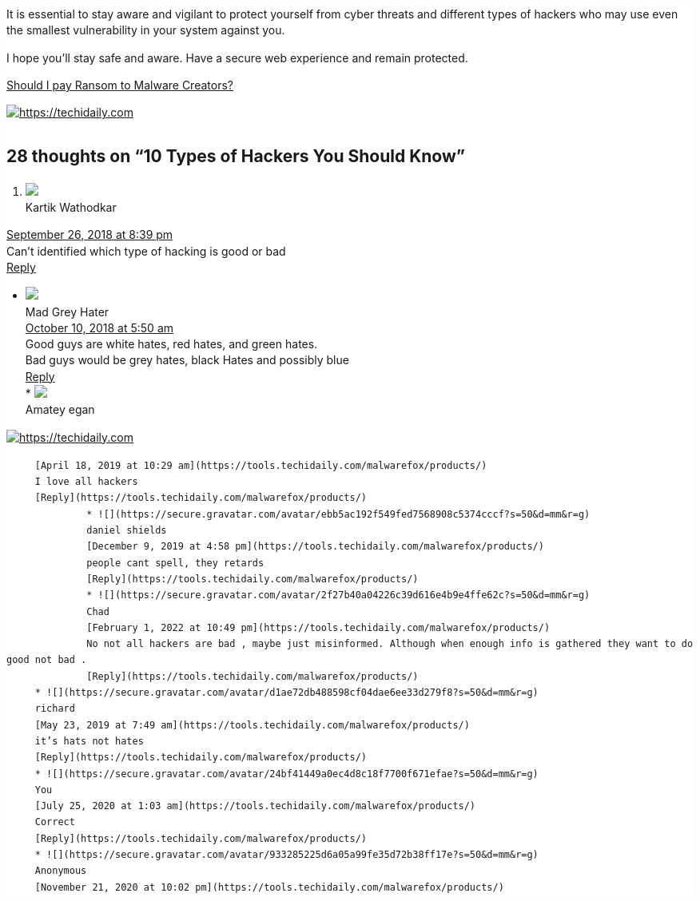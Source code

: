 It is essential to stay aware and vigilant to protect yourself from cyber threats and different types of hackers who may use even the smallest vulnerability in your system against you.

I hope you’ll stay safe and aware. Have a secure web experience and remain protected.

[Should I pay Ransom to Malware Creators?](https://tools.techidaily.com/malwarefox/products/)


<a href="https://aligracehair.sjv.io/c/5597632/1925484/19272" target="_top" id="1925484">
  <img src="//a.impactradius-go.com/display-ad/19272-1925484" border="0" alt="https://techidaily.com" width="300" height="90"/>
</a>
<img height="0" width="0" src="https://aligracehair.sjv.io/i/5597632/1925484/19272" style="position:absolute;visibility:hidden;" border="0" />


## 28 thoughts on “10 Types of Hackers You Should Know”

1. ![](https://secure.gravatar.com/avatar/d19af7a95e7d9b073ded82a8ad3b123a?s=50&d=mm&r=g)  
Kartik Wathodkar  

[September 26, 2018 at 8:39 pm](https://tools.techidaily.com/malwarefox/products/)  
Can’t identified which type of hacking is good or bad  
[Reply](https://tools.techidaily.com/malwarefox/products/)  
   * ![](https://secure.gravatar.com/avatar/6dd4e1c813eacd3b6dfd07d8f6c9ae44?s=50&d=mm&r=g)  
   Mad Grey Hater  
   [October 10, 2018 at 5:50 am](https://tools.techidaily.com/malwarefox/products/)  
   Good guys are white hates, red hates, and green hates.  
   Bad guys would be grey hates, black Hates and possibly blue  
   [Reply](https://tools.techidaily.com/malwarefox/products/)  
         * ![](https://secure.gravatar.com/avatar/3001670d4fa10ed006f10f49bb6da351?s=50&d=mm&r=g)  
         Amatey egan  


<a href="https://appsumo.8odi.net/c/5597632/2151894/7443" target="_top" id="2151894">
  <img src="//a.impactradius-go.com/display-ad/7443-2151894" border="0" alt="https://techidaily.com" width="728" height="90"/>
</a>
<img height="0" width="0" src="https://appsumo.8odi.net/i/5597632/2151894/7443" style="position:absolute;visibility:hidden;" border="0" />


         [April 18, 2019 at 10:29 am](https://tools.techidaily.com/malwarefox/products/)  
         I love all hackers  
         [Reply](https://tools.techidaily.com/malwarefox/products/)  
                  * ![](https://secure.gravatar.com/avatar/ebb5ac192f549fed7568908c5374cccf?s=50&d=mm&r=g)  
                  daniel shields  
                  [December 9, 2019 at 4:58 pm](https://tools.techidaily.com/malwarefox/products/)  
                  people cant spell, they retards  
                  [Reply](https://tools.techidaily.com/malwarefox/products/)  
                  * ![](https://secure.gravatar.com/avatar/2f27b40a04226c39d616e4b9e4ffe62c?s=50&d=mm&r=g)  
                  Chad  
                  [February 1, 2022 at 10:49 pm](https://tools.techidaily.com/malwarefox/products/)  
                  No not all hackers are bad , maybe just misinformed. Although when enough info is gathered they want to do good not bad .  
                  [Reply](https://tools.techidaily.com/malwarefox/products/)  
         * ![](https://secure.gravatar.com/avatar/d1ae72db488598cf04dae6ee33d279f8?s=50&d=mm&r=g)  
         richard  
         [May 23, 2019 at 7:49 am](https://tools.techidaily.com/malwarefox/products/)  
         it’s hats not hates  
         [Reply](https://tools.techidaily.com/malwarefox/products/)  
         * ![](https://secure.gravatar.com/avatar/24bf41449a0ec4d8c18f7700f671efae?s=50&d=mm&r=g)  
         You  
         [July 25, 2020 at 1:03 am](https://tools.techidaily.com/malwarefox/products/)  
         Correct  
         [Reply](https://tools.techidaily.com/malwarefox/products/)  
         * ![](https://secure.gravatar.com/avatar/933285225d6a05a99fe35d72b38ff17e?s=50&d=mm&r=g)  
         Anonymous  
         [November 21, 2020 at 10:02 pm](https://tools.techidaily.com/malwarefox/products/)  